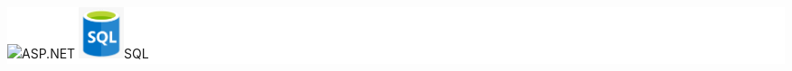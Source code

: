 <a target="blank"><img src="Icons/ASP.NET.avif" width="50" />ASP.NET</a>
<a target="blank"><img src="Icons/SQL.png" width="50" />SQL</a>
      